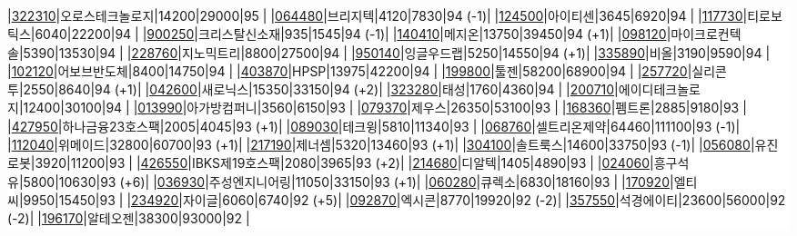 |[322310](https://finance.daum.net/quotes/A322310)|오로스테크놀로지|14200|29000|95 |
|[064480](https://finance.daum.net/quotes/A064480)|브리지텍|4120|7830|94 (-1)|
|[124500](https://finance.daum.net/quotes/A124500)|아이티센|3645|6920|94 |
|[117730](https://finance.daum.net/quotes/A117730)|티로보틱스|6040|22200|94 |
|[900250](https://finance.daum.net/quotes/A900250)|크리스탈신소재|935|1545|94 (-1)|
|[140410](https://finance.daum.net/quotes/A140410)|메지온|13750|39450|94 (+1)|
|[098120](https://finance.daum.net/quotes/A098120)|마이크로컨텍솔|5390|13530|94 |
|[228760](https://finance.daum.net/quotes/A228760)|지노믹트리|8800|27500|94 |
|[950140](https://finance.daum.net/quotes/A950140)|잉글우드랩|5250|14550|94 (+1)|
|[335890](https://finance.daum.net/quotes/A335890)|비올|3190|9590|94 |
|[102120](https://finance.daum.net/quotes/A102120)|어보브반도체|8400|14750|94 |
|[403870](https://finance.daum.net/quotes/A403870)|HPSP|13975|42200|94 |
|[199800](https://finance.daum.net/quotes/A199800)|툴젠|58200|68900|94 |
|[257720](https://finance.daum.net/quotes/A257720)|실리콘투|2550|8640|94 (+1)|
|[042600](https://finance.daum.net/quotes/A042600)|새로닉스|15350|33150|94 (+2)|
|[323280](https://finance.daum.net/quotes/A323280)|태성|1760|4360|94 |
|[200710](https://finance.daum.net/quotes/A200710)|에이디테크놀로지|12400|30100|94 |
|[013990](https://finance.daum.net/quotes/A013990)|아가방컴퍼니|3560|6150|93 |
|[079370](https://finance.daum.net/quotes/A079370)|제우스|26350|53100|93 |
|[168360](https://finance.daum.net/quotes/A168360)|펨트론|2885|9180|93 |
|[427950](https://finance.daum.net/quotes/A427950)|하나금융23호스팩|2005|4045|93 (+1)|
|[089030](https://finance.daum.net/quotes/A089030)|테크윙|5810|11340|93 |
|[068760](https://finance.daum.net/quotes/A068760)|셀트리온제약|64460|111100|93 (-1)|
|[112040](https://finance.daum.net/quotes/A112040)|위메이드|32800|60700|93 (+1)|
|[217190](https://finance.daum.net/quotes/A217190)|제너셈|5320|13460|93 (+1)|
|[304100](https://finance.daum.net/quotes/A304100)|솔트룩스|14600|33750|93 (-1)|
|[056080](https://finance.daum.net/quotes/A056080)|유진로봇|3920|11200|93 |
|[426550](https://finance.daum.net/quotes/A426550)|IBKS제19호스팩|2080|3965|93 (+2)|
|[214680](https://finance.daum.net/quotes/A214680)|디알텍|1405|4890|93 |
|[024060](https://finance.daum.net/quotes/A024060)|흥구석유|5800|10630|93 (+6)|
|[036930](https://finance.daum.net/quotes/A036930)|주성엔지니어링|11050|33150|93 (+1)|
|[060280](https://finance.daum.net/quotes/A060280)|큐렉소|6830|18160|93 |
|[170920](https://finance.daum.net/quotes/A170920)|엘티씨|9950|15450|93 |
|[234920](https://finance.daum.net/quotes/A234920)|자이글|6060|6740|92 (+5)|
|[092870](https://finance.daum.net/quotes/A092870)|엑시콘|8770|19920|92 (-2)|
|[357550](https://finance.daum.net/quotes/A357550)|석경에이티|23600|56000|92 (-2)|
|[196170](https://finance.daum.net/quotes/A196170)|알테오젠|38300|93000|92 |